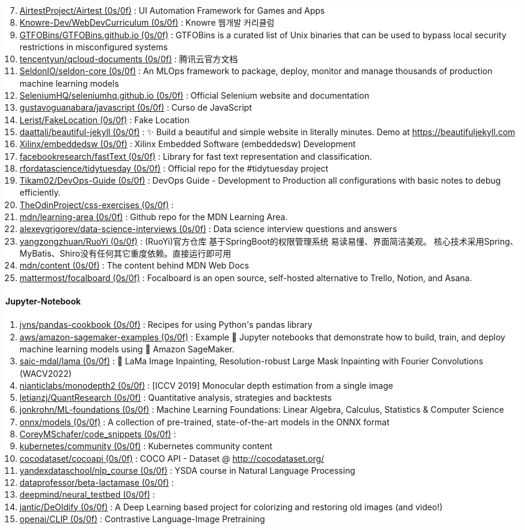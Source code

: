 7. [AirtestProject/Airtest (0s/0f)](https://github.com/AirtestProject/Airtest) : UI Automation Framework for Games and Apps
8. [Knowre-Dev/WebDevCurriculum (0s/0f)](https://github.com/Knowre-Dev/WebDevCurriculum) : Knowre 웹개발 커리큘럼
9. [GTFOBins/GTFOBins.github.io (0s/0f)](https://github.com/GTFOBins/GTFOBins.github.io) : GTFOBins is a curated list of Unix binaries that can be used to bypass local security restrictions in misconfigured systems
10. [tencentyun/qcloud-documents (0s/0f)](https://github.com/tencentyun/qcloud-documents) : 腾讯云官方文档
11. [SeldonIO/seldon-core (0s/0f)](https://github.com/SeldonIO/seldon-core) : An MLOps framework to package, deploy, monitor and manage thousands of production machine learning models
12. [SeleniumHQ/seleniumhq.github.io (0s/0f)](https://github.com/SeleniumHQ/seleniumhq.github.io) : Official Selenium website and documentation
13. [gustavoguanabara/javascript (0s/0f)](https://github.com/gustavoguanabara/javascript) : Curso de JavaScript
14. [Lerist/FakeLocation (0s/0f)](https://github.com/Lerist/FakeLocation) : Fake Location
15. [daattali/beautiful-jekyll (0s/0f)](https://github.com/daattali/beautiful-jekyll) : ✨ Build a beautiful and simple website in literally minutes. Demo at https://beautifuljekyll.com
16. [Xilinx/embeddedsw (0s/0f)](https://github.com/Xilinx/embeddedsw) : Xilinx Embedded Software (embeddedsw) Development
17. [facebookresearch/fastText (0s/0f)](https://github.com/facebookresearch/fastText) : Library for fast text representation and classification.
18. [rfordatascience/tidytuesday (0s/0f)](https://github.com/rfordatascience/tidytuesday) : Official repo for the #tidytuesday project
19. [Tikam02/DevOps-Guide (0s/0f)](https://github.com/Tikam02/DevOps-Guide) : DevOps Guide - Development to Production all configurations with basic notes to debug efficiently.
20. [TheOdinProject/css-exercises (0s/0f)](https://github.com/TheOdinProject/css-exercises) : 
21. [mdn/learning-area (0s/0f)](https://github.com/mdn/learning-area) : Github repo for the MDN Learning Area.
22. [alexeygrigorev/data-science-interviews (0s/0f)](https://github.com/alexeygrigorev/data-science-interviews) : Data science interview questions and answers
23. [yangzongzhuan/RuoYi (0s/0f)](https://github.com/yangzongzhuan/RuoYi) : (RuoYi)官方仓库 基于SpringBoot的权限管理系统 易读易懂、界面简洁美观。 核心技术采用Spring、MyBatis、Shiro没有任何其它重度依赖。直接运行即可用
24. [mdn/content (0s/0f)](https://github.com/mdn/content) : The content behind MDN Web Docs
25. [mattermost/focalboard (0s/0f)](https://github.com/mattermost/focalboard) : Focalboard is an open source, self-hosted alternative to Trello, Notion, and Asana.

#### Jupyter-Notebook
1. [jvns/pandas-cookbook (0s/0f)](https://github.com/jvns/pandas-cookbook) : Recipes for using Python's pandas library
2. [aws/amazon-sagemaker-examples (0s/0f)](https://github.com/aws/amazon-sagemaker-examples) : Example 📓 Jupyter notebooks that demonstrate how to build, train, and deploy machine learning models using 🧠 Amazon SageMaker.
3. [saic-mdal/lama (0s/0f)](https://github.com/saic-mdal/lama) : 🦙 LaMa Image Inpainting, Resolution-robust Large Mask Inpainting with Fourier Convolutions (WACV2022)
4. [nianticlabs/monodepth2 (0s/0f)](https://github.com/nianticlabs/monodepth2) : [ICCV 2019] Monocular depth estimation from a single image
5. [letianzj/QuantResearch (0s/0f)](https://github.com/letianzj/QuantResearch) : Quantitative analysis, strategies and backtests
6. [jonkrohn/ML-foundations (0s/0f)](https://github.com/jonkrohn/ML-foundations) : Machine Learning Foundations: Linear Algebra, Calculus, Statistics & Computer Science
7. [onnx/models (0s/0f)](https://github.com/onnx/models) : A collection of pre-trained, state-of-the-art models in the ONNX format
8. [CoreyMSchafer/code_snippets (0s/0f)](https://github.com/CoreyMSchafer/code_snippets) : 
9. [kubernetes/community (0s/0f)](https://github.com/kubernetes/community) : Kubernetes community content
10. [cocodataset/cocoapi (0s/0f)](https://github.com/cocodataset/cocoapi) : COCO API - Dataset @ http://cocodataset.org/
11. [yandexdataschool/nlp_course (0s/0f)](https://github.com/yandexdataschool/nlp_course) : YSDA course in Natural Language Processing
12. [dataprofessor/beta-lactamase (0s/0f)](https://github.com/dataprofessor/beta-lactamase) : 
13. [deepmind/neural_testbed (0s/0f)](https://github.com/deepmind/neural_testbed) : 
14. [jantic/DeOldify (0s/0f)](https://github.com/jantic/DeOldify) : A Deep Learning based project for colorizing and restoring old images (and video!)
15. [openai/CLIP (0s/0f)](https://github.com/openai/CLIP) : Contrastive Language-Image Pretraining